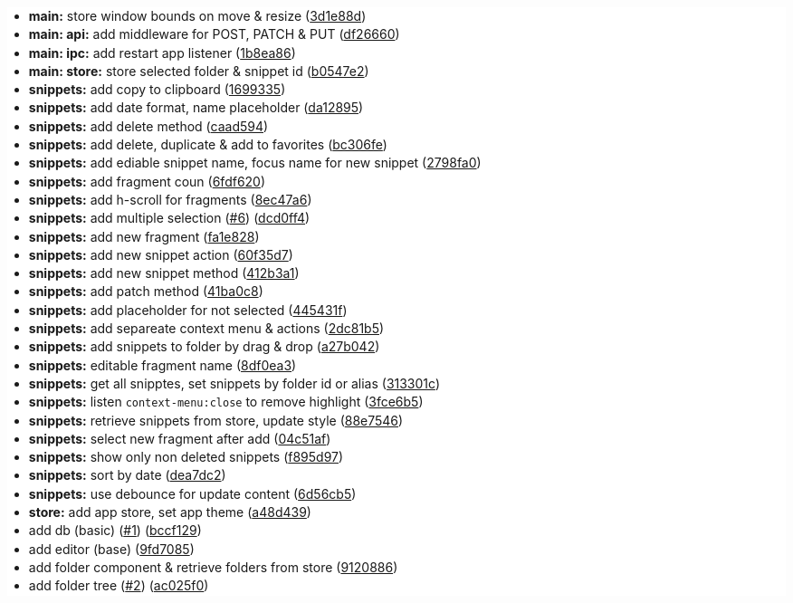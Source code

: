 * **main:** store window bounds on move & resize ([3d1e88d](https://github.com/massCodeIO/massCode/commit/3d1e88d486c094c921a76cdd165af82b8b46e540))
* **main: api:** add middleware for POST, PATCH & PUT ([df26660](https://github.com/massCodeIO/massCode/commit/df266606c5e1716dd8fd2e85f1eaf763abdd7fd0))
* **main: ipc:** add restart app listener ([1b8ea86](https://github.com/massCodeIO/massCode/commit/1b8ea860bb5969fd62bed02526fce154f1572f6e))
* **main: store:** store selected folder & snippet id ([b0547e2](https://github.com/massCodeIO/massCode/commit/b0547e23d7a6b085c27aac5a82ea18a8404af56d))
* **snippets:** add copy to clipboard ([1699335](https://github.com/massCodeIO/massCode/commit/169933530ca173c08b85d404e90d161edaa3a9bd))
* **snippets:** add date format, name placeholder ([da12895](https://github.com/massCodeIO/massCode/commit/da128951251d8514e4ad276779e9c043aedf2628))
* **snippets:** add delete method ([caad594](https://github.com/massCodeIO/massCode/commit/caad594b2b0f17117d94f44fbe98ff11dc7fe546))
* **snippets:** add delete, duplicate & add to favorites ([bc306fe](https://github.com/massCodeIO/massCode/commit/bc306fece419dbc0e1b2e7034a35648b05136052))
* **snippets:** add ediable snippet name, focus name for new snippet ([2798fa0](https://github.com/massCodeIO/massCode/commit/2798fa0b0ad6c1c84ea214355162175254b1cf91))
* **snippets:** add fragment coun ([6fdf620](https://github.com/massCodeIO/massCode/commit/6fdf62095083d6597a77a11629f0348a70c2ca4a))
* **snippets:** add h-scroll for fragments ([8ec47a6](https://github.com/massCodeIO/massCode/commit/8ec47a631f1a3021db72157ead99e9b28f3f399f))
* **snippets:** add multiple selection ([#6](https://github.com/massCodeIO/massCode/issues/6)) ([dcd0ff4](https://github.com/massCodeIO/massCode/commit/dcd0ff4a9483a89fb04e46facf8d4703c709e200))
* **snippets:** add new fragment ([fa1e828](https://github.com/massCodeIO/massCode/commit/fa1e828df9018f52181bc1ba95861762241089b7))
* **snippets:** add new snippet action ([60f35d7](https://github.com/massCodeIO/massCode/commit/60f35d733be3257722b2410e88d424d2a78d8258))
* **snippets:** add new snippet method ([412b3a1](https://github.com/massCodeIO/massCode/commit/412b3a14d7d0c5e6375f9e3212878cd13c4d5057))
* **snippets:** add patch method ([41ba0c8](https://github.com/massCodeIO/massCode/commit/41ba0c8c55e55cc45e832c09701fccf188c31934))
* **snippets:** add placeholder for not selected ([445431f](https://github.com/massCodeIO/massCode/commit/445431fdc3d63bdd086912e2e402a7674f20795b))
* **snippets:** add separeate context menu & actions ([2dc81b5](https://github.com/massCodeIO/massCode/commit/2dc81b5b633340b875a1dcc72f65cb715c05cec2))
* **snippets:** add snippets to folder by drag & drop ([a27b042](https://github.com/massCodeIO/massCode/commit/a27b04246625646aee2dfea224fda19a0c555d1b))
* **snippets:** editable fragment name ([8df0ea3](https://github.com/massCodeIO/massCode/commit/8df0ea368c5bbf5bcef9f418408ce842e6114203))
* **snippets:** get all snipptes, set snippets by folder id or alias ([313301c](https://github.com/massCodeIO/massCode/commit/313301c4fa1e7c2078f61d9b41454f6df4519a63))
* **snippets:** listen `context-menu:close` to remove highlight ([3fce6b5](https://github.com/massCodeIO/massCode/commit/3fce6b5ab4b5522c9f80b3a23f1ee166070c5987))
* **snippets:** retrieve snippets from store, update style ([88e7546](https://github.com/massCodeIO/massCode/commit/88e75462ce61885430094f81397a50a7c43b271a))
* **snippets:** select new fragment after add ([04c51af](https://github.com/massCodeIO/massCode/commit/04c51af36984f7d8c63e769c57c5e9f3d1d09e96))
* **snippets:** show only non deleted snippets ([f895d97](https://github.com/massCodeIO/massCode/commit/f895d9741cb653619e55daee3073aedb6cbe106c))
* **snippets:** sort by date ([dea7dc2](https://github.com/massCodeIO/massCode/commit/dea7dc27af6e2b8a3b3b21a60b1eeb47725e9905))
* **snippets:** use debounce for update content ([6d56cb5](https://github.com/massCodeIO/massCode/commit/6d56cb5643d4515acfd43f78521bae8d32060046))
* **store:** add app store, set app theme ([a48d439](https://github.com/massCodeIO/massCode/commit/a48d439932576d20df78fda3f117e6c022a791e1))
* add db (basic) ([#1](https://github.com/massCodeIO/massCode/issues/1)) ([bccf129](https://github.com/massCodeIO/massCode/commit/bccf129b4a4c10d5df5f48684fd1e51818db41a2))
* add editor (base) ([9fd7085](https://github.com/massCodeIO/massCode/commit/9fd7085f113be898b9bde3a78eca1eff56c7a391))
* add folder component & retrieve folders from store ([9120886](https://github.com/massCodeIO/massCode/commit/91208869996ac254cbfe2e596d852c523a81d0fc))
* add folder tree ([#2](https://github.com/massCodeIO/massCode/issues/2)) ([ac025f0](https://github.com/massCodeIO/massCode/commit/ac025f031c4d1cf0c2bfe1253812de2dd827581a))